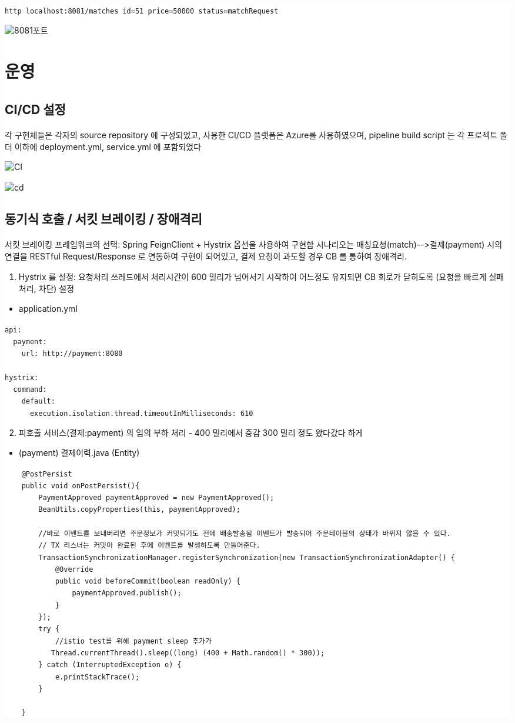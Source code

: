 ```
http localhost:8081/matches id=51 price=50000 status=matchRequest
```
![8081포트](https://user-images.githubusercontent.com/45473909/105039551-0a5dfc00-5aa4-11eb-86c0-c3fc63d5b0f6.PNG)



# 운영

## CI/CD 설정
각 구현체들은 각자의 source repository 에 구성되었고, 사용한 CI/CD 플랫폼은 Azure를 사용하였으며, pipeline build script 는 각 프로젝트 폴더 이하에 deployment.yml, service.yml 에 포함되었다

![CI](https://user-images.githubusercontent.com/75401910/105273289-51e8a300-5bde-11eb-92ec-606856311d10.PNG)

![cd](https://user-images.githubusercontent.com/75401910/105273288-50b77600-5bde-11eb-94c5-2cf6a3a305d6.PNG)



## 동기식 호출 / 서킷 브레이킹 / 장애격리 


서킷 브레이킹 프레임워크의 선택: Spring FeignClient + Hystrix 옵션을 사용하여 구현함
시나리오는 매칭요청(match)-->결제(payment) 시의 연결을 RESTful Request/Response 로 연동하여 구현이 되어있고, 결제 요청이 과도할 경우 CB 를 통하여 장애격리.


1. Hystrix 를 설정:  요청처리 쓰레드에서 처리시간이 600 밀리가 넘어서기 시작하여 어느정도 유지되면 CB 회로가 닫히도록 (요청을 빠르게 실패처리, 차단) 설정
- application.yml
```
api:
  payment:
    url: http://payment:8080

hystrix:
  command:
    default:
      execution.isolation.thread.timeoutInMilliseconds: 610
```

2. 피호출 서비스(결제:payment) 의 임의 부하 처리 - 400 밀리에서 증감 300 밀리 정도 왔다갔다 하게
- (payment) 결제이력.java (Entity)
```
    @PostPersist
    public void onPostPersist(){
        PaymentApproved paymentApproved = new PaymentApproved();
        BeanUtils.copyProperties(this, paymentApproved);

        //바로 이벤트를 보내버리면 주문정보가 커밋되기도 전에 배송발송됨 이벤트가 발송되어 주문테이블의 상태가 바뀌지 않을 수 있다.
        // TX 리스너는 커밋이 완료된 후에 이벤트를 발생하도록 만들어준다.
        TransactionSynchronizationManager.registerSynchronization(new TransactionSynchronizationAdapter() {
            @Override
            public void beforeCommit(boolean readOnly) {
                paymentApproved.publish();
            }
        });
        try {
            //istio test를 위해 payment sleep 추가가
           Thread.currentThread().sleep((long) (400 + Math.random() * 300));
        } catch (InterruptedException e) {
            e.printStackTrace();
        }

    }
```